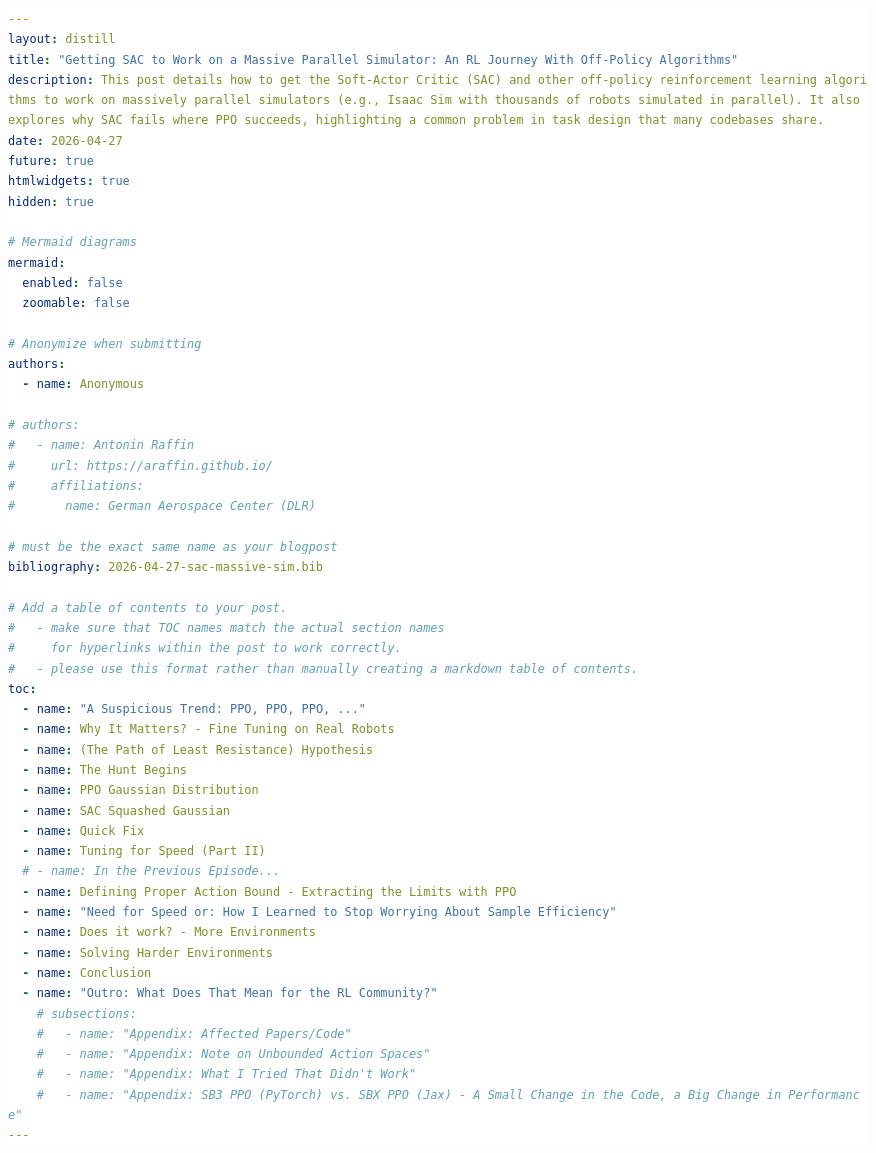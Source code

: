 ```yaml
---
layout: distill
title: "Getting SAC to Work on a Massive Parallel Simulator: An RL Journey With Off-Policy Algorithms"
description: This post details how to get the Soft-Actor Critic (SAC) and other off-policy reinforcement learning algorithms to work on massively parallel simulators (e.g., Isaac Sim with thousands of robots simulated in parallel). It also explores why SAC fails where PPO succeeds, highlighting a common problem in task design that many codebases share.
date: 2026-04-27
future: true
htmlwidgets: true
hidden: true

# Mermaid diagrams
mermaid:
  enabled: false
  zoomable: false

# Anonymize when submitting
authors:
  - name: Anonymous

# authors:
#   - name: Antonin Raffin
#     url: https://araffin.github.io/
#     affiliations:
#       name: German Aerospace Center (DLR)

# must be the exact same name as your blogpost
bibliography: 2026-04-27-sac-massive-sim.bib

# Add a table of contents to your post.
#   - make sure that TOC names match the actual section names
#     for hyperlinks within the post to work correctly.
#   - please use this format rather than manually creating a markdown table of contents.
toc:
  - name: "A Suspicious Trend: PPO, PPO, PPO, ..."
  - name: Why It Matters? - Fine Tuning on Real Robots
  - name: (The Path of Least Resistance) Hypothesis
  - name: The Hunt Begins
  - name: PPO Gaussian Distribution
  - name: SAC Squashed Gaussian
  - name: Quick Fix
  - name: Tuning for Speed (Part II)
  # - name: In the Previous Episode...
  - name: Defining Proper Action Bound - Extracting the Limits with PPO
  - name: "Need for Speed or: How I Learned to Stop Worrying About Sample Efficiency"
  - name: Does it work? - More Environments
  - name: Solving Harder Environments
  - name: Conclusion
  - name: "Outro: What Does That Mean for the RL Community?"
    # subsections:
    #   - name: "Appendix: Affected Papers/Code"
    #   - name: "Appendix: Note on Unbounded Action Spaces"
    #   - name: "Appendix: What I Tried That Didn't Work"
    #   - name: "Appendix: SB3 PPO (PyTorch) vs. SBX PPO (Jax) - A Small Change in the Code, a Big Change in Performance"
---
```
